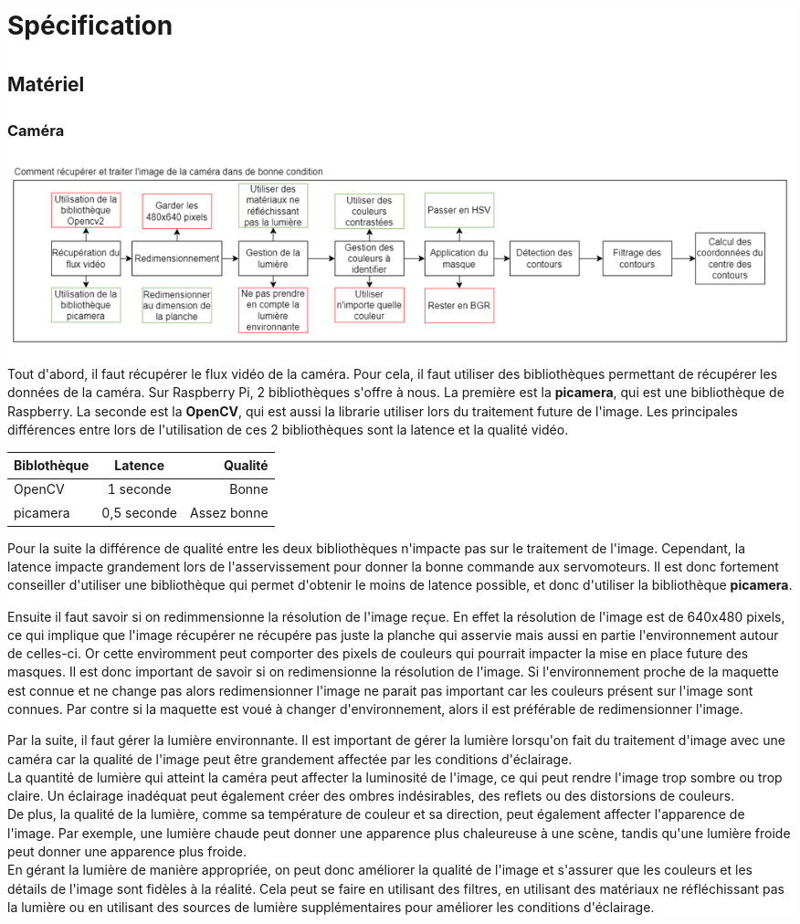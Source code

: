 # Spécification

## Matériel
### Caméra

![Photo diagramme caméra](../image/camera.png)

Tout d'abord, il faut récupérer le flux vidéo de la caméra. Pour cela, il faut utiliser des bibliothèques permettant de récupérer les données de la caméra. Sur Raspberry Pi, 2 bibliothèques s'offre à nous. La première est la **picamera**, qui est une bibliothèque de Raspberry. La seconde est la **OpenCV**, qui est aussi la librarie utiliser lors du traitement future de l'image. Les principales différences entre lors de l'utilisation de ces 2 bibliothèques sont la latence et la qualité vidéo. 

| Biblothèque   | Latence       | Qualité  |
| ------------- |:-------------:| -----:|
| OpenCV        | 1 seconde     | Bonne |
| picamera      | 0,5 seconde   |   Assez bonne |

Pour la suite la différence de qualité entre les deux bibliothèques n'impacte pas sur le traitement de l'image. Cependant, la latence impacte grandement lors de l'asservissement pour donner la bonne commande aux servomoteurs. Il est donc fortement conseiller d'utiliser une bibliothèque qui permet d'obtenir le moins de latence possible, et donc d'utiliser la bibliothèque **picamera**.

Ensuite il faut savoir si on redimmensionne la résolution de l'image reçue. En effet la résolution de l'image est de 640x480 pixels, ce qui implique que l'image récupérer ne récupére pas juste la planche qui asservie mais aussi en partie l'environnement autour de celles-ci. Or cette enviromment peut comporter des pixels de couleurs qui pourrait impacter la mise en place future des masques. Il est donc important de savoir si on redimensionne la résolution de l'image. Si l'environnement proche de la maquette est connue et ne change pas alors redimensionner l'image ne parait pas important car les couleurs présent sur l'image sont connues. Par contre si la maquette est voué à changer d'environnement, alors il est préférable de redimensionner l'image.

Par la suite, il faut gérer la lumière environnante. Il est important de gérer la lumière lorsqu'on fait du traitement d'image avec une caméra car la qualité de l'image peut être grandement affectée par les conditions d'éclairage.\
La quantité de lumière qui atteint la caméra peut affecter la luminosité de l'image, ce qui peut rendre l'image trop sombre ou trop claire. Un éclairage inadéquat peut également créer des ombres indésirables, des reflets ou des distorsions de couleurs.\
De plus, la qualité de la lumière, comme sa température de couleur et sa direction, peut également affecter l'apparence de l'image. Par exemple, une lumière chaude peut donner une apparence plus chaleureuse à une scène, tandis qu'une lumière froide peut donner une apparence plus froide.\
En gérant la lumière de manière appropriée, on peut donc améliorer la qualité de l'image et s'assurer que les couleurs et les détails de l'image sont fidèles à la réalité. Cela peut se faire en utilisant des filtres, en utilisant des matériaux ne réfléchissant pas la lumière ou en utilisant des sources de lumière supplémentaires pour améliorer les conditions d'éclairage.
